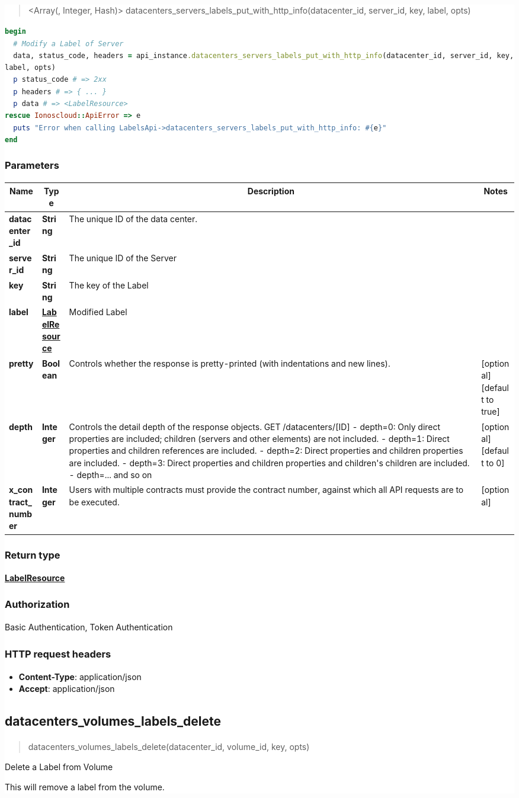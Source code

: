 > <Array(<LabelResource>, Integer, Hash)> datacenters_servers_labels_put_with_http_info(datacenter_id, server_id, key, label, opts)

```ruby
begin
  # Modify a Label of Server
  data, status_code, headers = api_instance.datacenters_servers_labels_put_with_http_info(datacenter_id, server_id, key, label, opts)
  p status_code # => 2xx
  p headers # => { ... }
  p data # => <LabelResource>
rescue Ionoscloud::ApiError => e
  puts "Error when calling LabelsApi->datacenters_servers_labels_put_with_http_info: #{e}"
end
```

### Parameters

| Name | Type | Description | Notes |
| ---- | ---- | ----------- | ----- |
| **datacenter_id** | **String** | The unique ID of the data center. |  |
| **server_id** | **String** | The unique ID of the Server |  |
| **key** | **String** | The key of the Label |  |
| **label** | [**LabelResource**](LabelResource.md) | Modified Label |  |
| **pretty** | **Boolean** | Controls whether the response is pretty-printed (with indentations and new lines). | [optional][default to true] |
| **depth** | **Integer** | Controls the detail depth of the response objects.  GET /datacenters/[ID]  - depth&#x3D;0: Only direct properties are included; children (servers and other elements) are not included.  - depth&#x3D;1: Direct properties and children references are included.  - depth&#x3D;2: Direct properties and children properties are included.  - depth&#x3D;3: Direct properties and children properties and children&#39;s children are included.  - depth&#x3D;... and so on | [optional][default to 0] |
| **x_contract_number** | **Integer** | Users with multiple contracts must provide the contract number, against which all API requests are to be executed. | [optional] |

### Return type

[**LabelResource**](LabelResource.md)

### Authorization

Basic Authentication, Token Authentication

### HTTP request headers

- **Content-Type**: application/json
- **Accept**: application/json


## datacenters_volumes_labels_delete

> datacenters_volumes_labels_delete(datacenter_id, volume_id, key, opts)

Delete a Label from Volume

This will remove a label from the volume.
